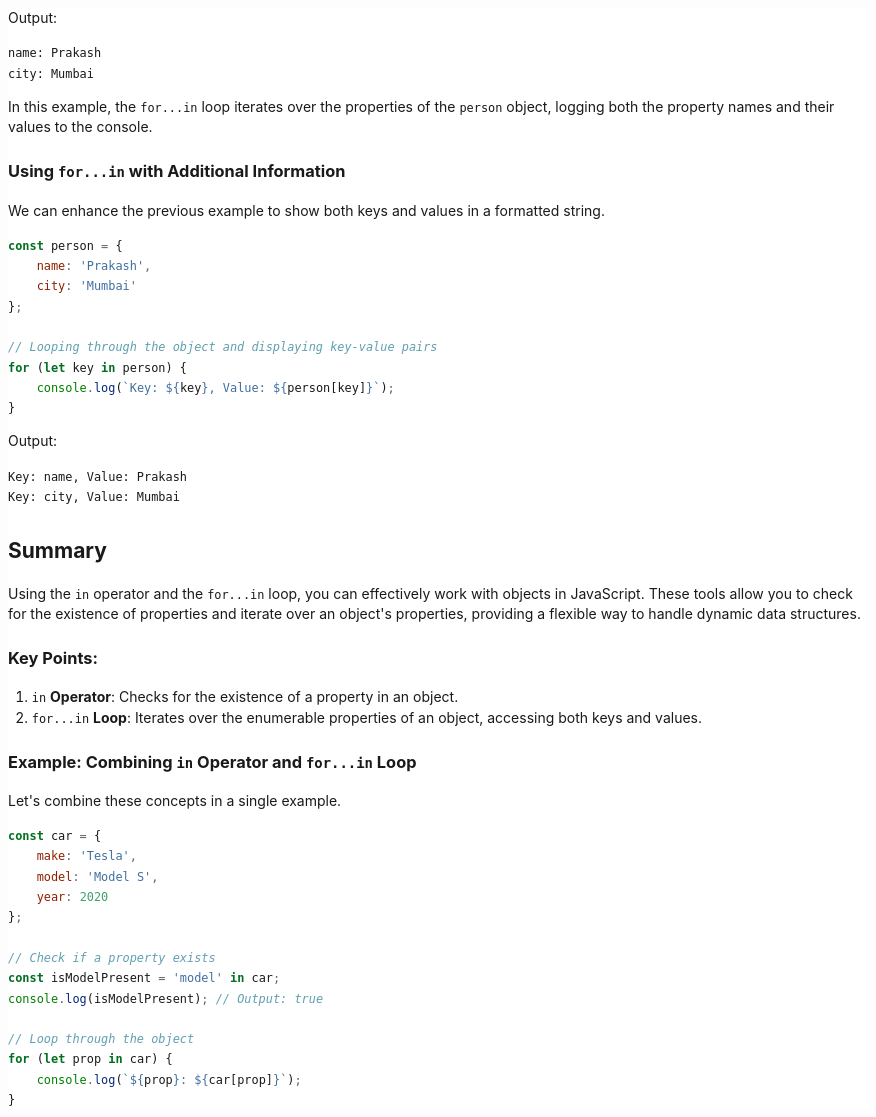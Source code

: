 Output:
```
name: Prakash
city: Mumbai
```

In this example, the `for...in` loop iterates over the properties of the `person` object, logging both the property names and their values to the console.

### Using `for...in` with Additional Information
We can enhance the previous example to show both keys and values in a formatted string.

```javascript
const person = {
    name: 'Prakash',
    city: 'Mumbai'
};

// Looping through the object and displaying key-value pairs
for (let key in person) {
    console.log(`Key: ${key}, Value: ${person[key]}`);
}
```

Output:
```
Key: name, Value: Prakash
Key: city, Value: Mumbai
```

## Summary
Using the `in` operator and the `for...in` loop, you can effectively work with objects in JavaScript. These tools allow you to check for the existence of properties and iterate over an object's properties, providing a flexible way to handle dynamic data structures.

### Key Points:
1. `in` **Operator**: Checks for the existence of a property in an object.
2. `for...in` **Loop**: Iterates over the enumerable properties of an object, accessing both keys and values.

### Example: Combining `in` Operator and `for...in` Loop
Let's combine these concepts in a single example.

```javascript
const car = {
    make: 'Tesla',
    model: 'Model S',
    year: 2020
};

// Check if a property exists
const isModelPresent = 'model' in car;
console.log(isModelPresent); // Output: true

// Loop through the object
for (let prop in car) {
    console.log(`${prop}: ${car[prop]}`);
}
```
